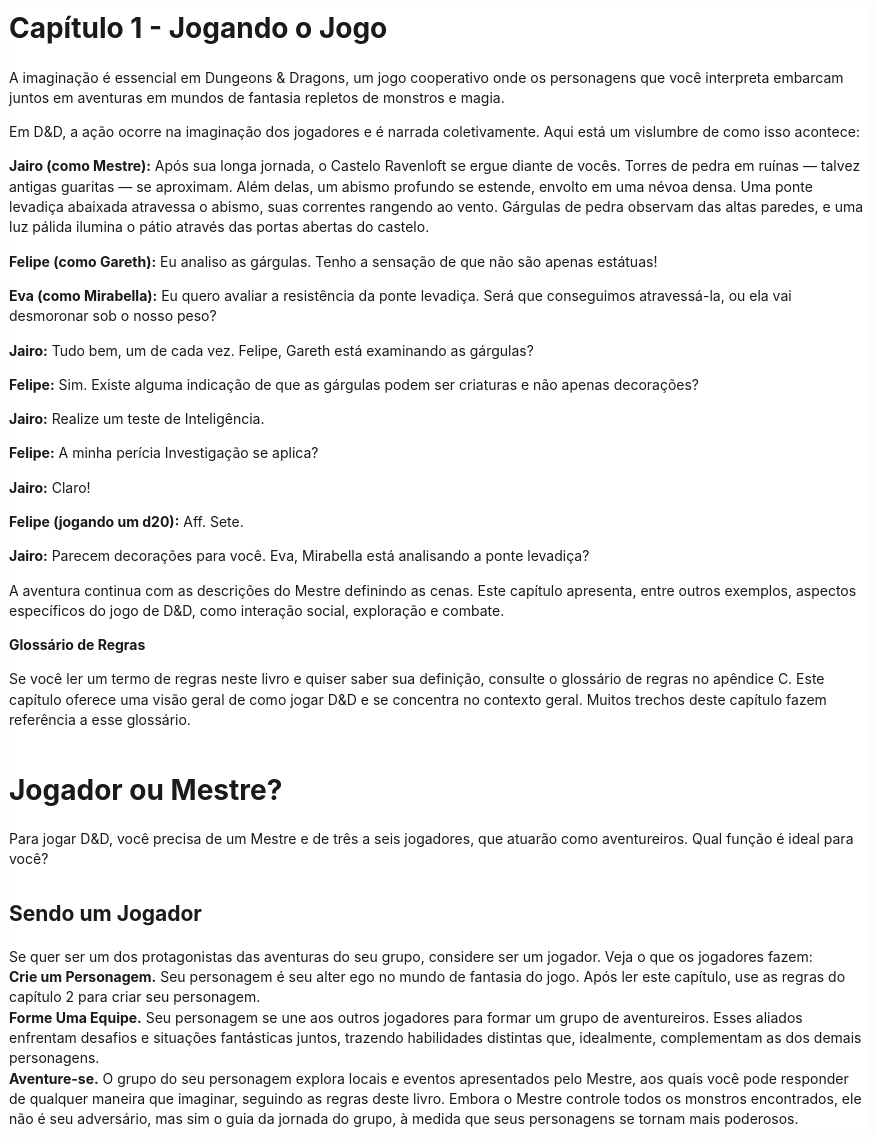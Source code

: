 

# Capítulo 1 \- Jogando o Jogo

A imaginação é essencial em Dungeons & Dragons, um jogo cooperativo onde os personagens que você interpreta embarcam juntos em aventuras em mundos de fantasia repletos de monstros e magia.

Em D\&D, a ação ocorre na imaginação dos jogadores e é narrada coletivamente. Aqui está um vislumbre de como isso acontece:

**Jairo (como Mestre):** Após sua longa jornada, o Castelo Ravenloft se ergue diante de vocês. Torres de pedra em ruínas — talvez antigas guaritas — se aproximam. Além delas, um abismo profundo se estende, envolto em uma névoa densa. Uma ponte levadiça abaixada atravessa o abismo, suas correntes rangendo ao vento. Gárgulas de pedra observam das altas paredes, e uma luz pálida ilumina o pátio através das portas abertas do castelo.

**Felipe (como Gareth):** Eu analiso as gárgulas. Tenho a sensação de que não são apenas estátuas\!

**Eva (como Mirabella):** Eu quero avaliar a resistência da ponte levadiça. Será que conseguimos atravessá-la, ou ela vai desmoronar sob o nosso peso?

**Jairo:** Tudo bem, um de cada vez. Felipe, Gareth está examinando as gárgulas?

**Felipe:** Sim. Existe alguma indicação de que as gárgulas podem ser criaturas e não apenas decorações?

**Jairo:** Realize um teste de Inteligência.

**Felipe:** A minha perícia Investigação se aplica?

**Jairo:** Claro\!

**Felipe (jogando um d20):** Aff. Sete.

**Jairo:** Parecem decorações para você. Eva, Mirabella está analisando a ponte levadiça?

A aventura continua com as descrições do Mestre definindo as cenas. Este capítulo apresenta, entre outros exemplos, aspectos específicos do jogo de D\&D, como interação social, exploração e combate.

**Glossário de Regras**

Se você ler um termo de regras neste livro e quiser saber sua definição, consulte o glossário de regras no apêndice C. Este capítulo oferece uma visão geral de como jogar D\&D e se concentra no contexto geral. Muitos trechos deste capítulo fazem referência a esse glossário.

# Jogador ou Mestre?

Para jogar D\&D, você precisa de um Mestre e de três a seis jogadores, que atuarão como aventureiros. Qual função é ideal para você?

## Sendo um Jogador

Se quer ser um dos protagonistas das aventuras do seu grupo, considere ser um jogador. Veja o que os jogadores fazem:  
**Crie um Personagem.** Seu personagem é seu alter ego no mundo de fantasia do jogo. Após ler este capítulo, use as regras do capítulo 2 para criar seu personagem.  
**Forme Uma Equipe.** Seu personagem se une aos outros jogadores para formar um grupo de aventureiros. Esses aliados enfrentam desafios e situações fantásticas juntos, trazendo habilidades distintas que, idealmente, complementam as dos demais personagens.  
**Aventure-se.** O grupo do seu personagem explora locais e eventos apresentados pelo Mestre, aos quais você pode responder de qualquer maneira que imaginar, seguindo as regras deste livro. Embora o Mestre controle todos os monstros encontrados, ele não é seu adversário, mas sim o guia da jornada do grupo, à medida que seus personagens se tornam mais poderosos.
